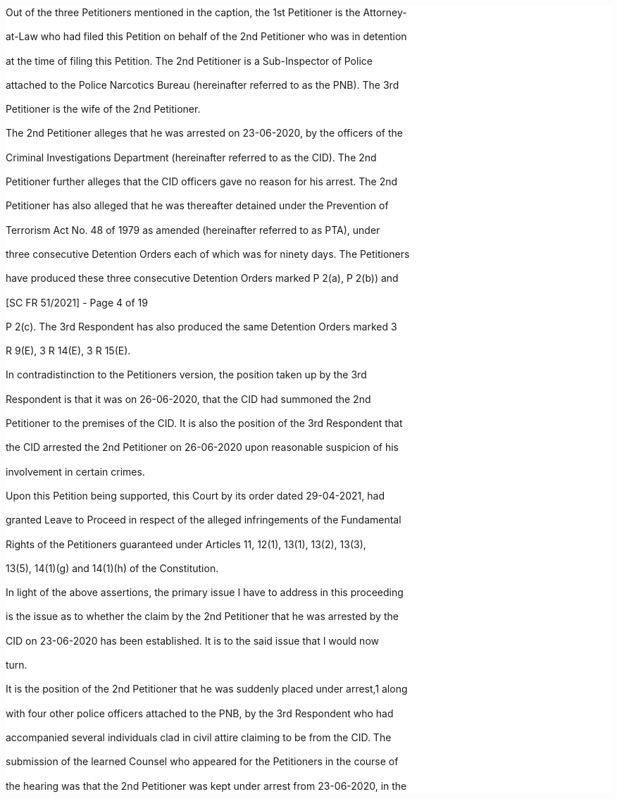 Out of the three Petitioners mentioned in the caption, the 1st Petitioner is the Attorney-

at-Law who had filed this Petition on behalf of the 2nd Petitioner who was in detention

at the time of filing this Petition. The 2nd Petitioner is a Sub-Inspector of Police

attached to the Police Narcotics Bureau (hereinafter referred to as the PNB). The 3rd

Petitioner is the wife of the 2nd Petitioner.

The 2nd Petitioner alleges that he was arrested on 23-06-2020, by the officers of the

Criminal Investigations Department (hereinafter referred to as the CID). The 2nd

Petitioner further alleges that the CID officers gave no reason for his arrest. The 2nd

Petitioner has also alleged that he was thereafter detained under the Prevention of

Terrorism Act No. 48 of 1979 as amended (hereinafter referred to as PTA), under

three consecutive Detention Orders each of which was for ninety days. The Petitioners

have produced these three consecutive Detention Orders marked P 2(a), P 2(b)) and

[SC FR 51/2021] - Page 4 of 19

P 2(c). The 3rd Respondent has also produced the same Detention Orders marked 3

R 9(E), 3 R 14(E), 3 R 15(E).

In contradistinction to the Petitioners version, the position taken up by the 3rd

Respondent is that it was on 26-06-2020, that the CID had summoned the 2nd

Petitioner to the premises of the CID. It is also the position of the 3rd Respondent that

the CID arrested the 2nd Petitioner on 26-06-2020 upon reasonable suspicion of his

involvement in certain crimes.

Upon this Petition being supported, this Court by its order dated 29-04-2021, had

granted Leave to Proceed in respect of the alleged infringements of the Fundamental

Rights of the Petitioners guaranteed under Articles 11, 12(1), 13(1), 13(2), 13(3),

13(5), 14(1)(g) and 14(1)(h) of the Constitution.

In light of the above assertions, the primary issue I have to address in this proceeding

is the issue as to whether the claim by the 2nd Petitioner that he was arrested by the

CID on 23-06-2020 has been established. It is to the said issue that I would now

turn.

It is the position of the 2nd Petitioner that he was suddenly placed under arrest,1 along

with four other police officers attached to the PNB, by the 3rd Respondent who had

accompanied several individuals clad in civil attire claiming to be from the CID. The

submission of the learned Counsel who appeared for the Petitioners in the course of

the hearing was that the 2nd Petitioner was kept under arrest from 23-06-2020, in the
